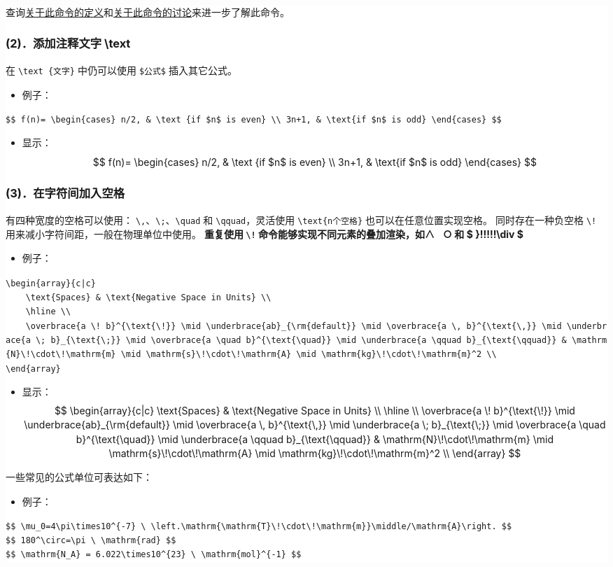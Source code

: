 查询[关于此命令的定义](http://meta.math.stackexchange.com/questions/5020/mathjax-basic-tutorial-and-quick-reference/15077#15077)和[关于此命令的讨论](http://meta.math.stackexchange.com/search?q=operatorname)来进一步了解此命令。

### (2)．添加注释文字 \text

在 `\text {文字}` 中仍可以使用 `$公式$` 插入其它公式。

- 例子：

```
$$ f(n)= \begin{cases} n/2, & \text {if $n$ is even} \\ 3n+1, & \text{if $n$ is odd} \end{cases} $$
```

- 显示：
  $$
  f(n)= \begin{cases} n/2, & \text {if $n$ is even} \\ 3n+1, & \text{if $n$ is odd} \end{cases}
  $$

### (3)．在字符间加入空格

有四种宽度的空格可以使用： `\,`、`\;`、`\quad` 和 `\qquad`，灵活使用 `\text{n个空格}` 也可以在任意位置实现空格。
同时存在一种负空格 `\!` 用来减小字符间距，一般在物理单位中使用。
**重复使用 `\!` 命令能够实现不同元素的叠加渲染，如$\wedge\!\!\!\!\!\!\!\!\;\bigcirc$ 和 $ \}\!\!\!\!\!\div $**

- 例子：

```
\begin{array}{c|c}
    \text{Spaces} & \text{Negative Space in Units} \\
    \hline \\
    \overbrace{a \! b}^{\text{\!}} \mid \underbrace{ab}_{\rm{default}} \mid \overbrace{a \, b}^{\text{\,}} \mid \underbrace{a \; b}_{\text{\;}} \mid \overbrace{a \quad b}^{\text{\quad}} \mid \underbrace{a \qquad b}_{\text{\qquad}} & \mathrm{N}\!\cdot\!\mathrm{m} \mid \mathrm{s}\!\cdot\!\mathrm{A} \mid \mathrm{kg}\!\cdot\!\mathrm{m}^2 \\
\end{array}
```

- 显示：
  $$
  \begin{array}{c|c}
      \text{Spaces} & \text{Negative Space in Units} \\
      \hline \\
      \overbrace{a \! b}^{\text{\!}} \mid \underbrace{ab}_{\rm{default}} \mid \overbrace{a \, b}^{\text{\,}} \mid \underbrace{a \; b}_{\text{\;}} \mid \overbrace{a \quad b}^{\text{\quad}} \mid \underbrace{a \qquad b}_{\text{\qquad}} & \mathrm{N}\!\cdot\!\mathrm{m} \mid \mathrm{s}\!\cdot\!\mathrm{A} \mid \mathrm{kg}\!\cdot\!\mathrm{m}^2 \\
    \end{array}
  $$

一些常见的公式单位可表达如下：

- 例子：

```
$$ \mu_0=4\pi\times10^{-7} \ \left.\mathrm{\mathrm{T}\!\cdot\!\mathrm{m}}\middle/\mathrm{A}\right. $$
$$ 180^\circ=\pi \ \mathrm{rad} $$
$$ \mathrm{N_A} = 6.022\times10^{23} \ \mathrm{mol}^{-1} $$
```
